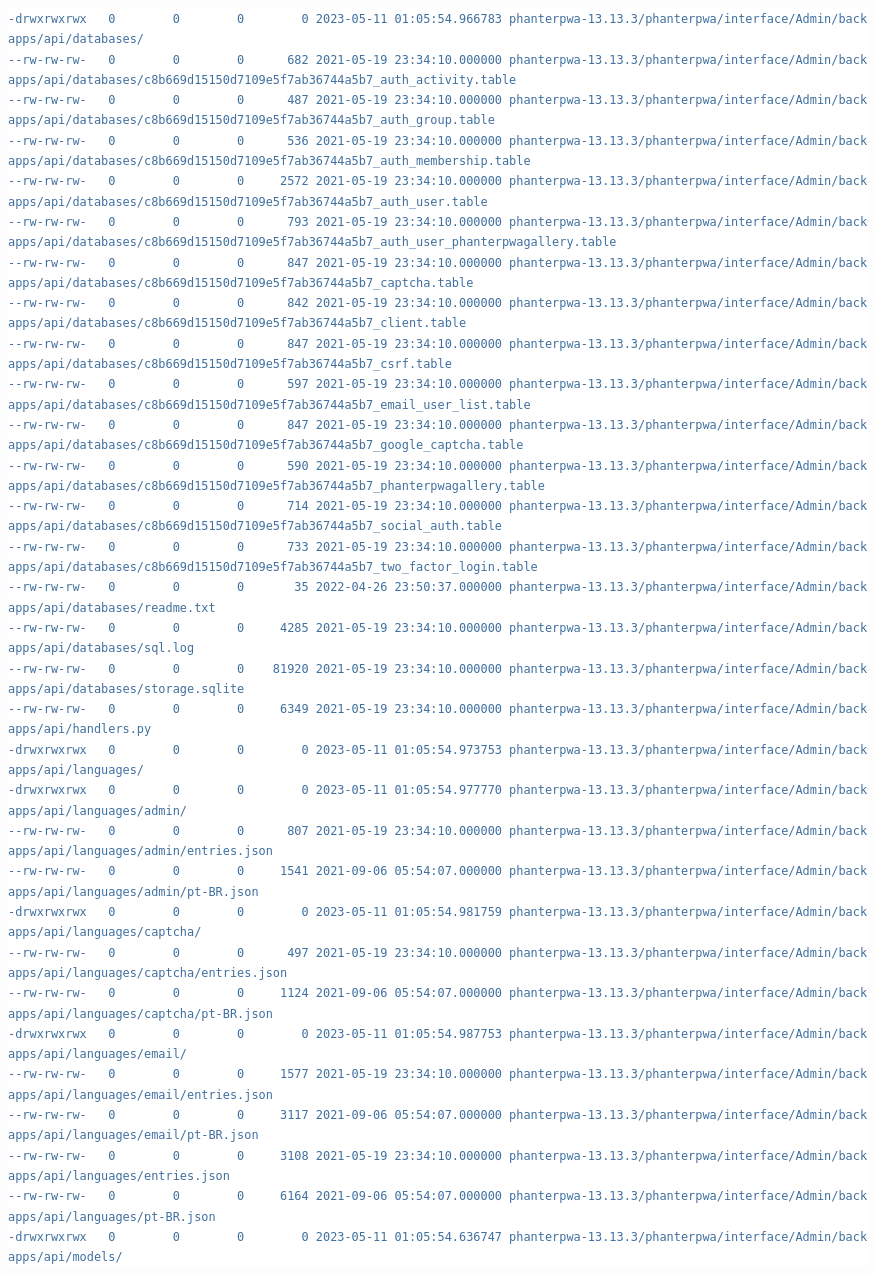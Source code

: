 ```diff
-drwxrwxrwx   0        0        0        0 2023-05-11 01:05:54.966783 phanterpwa-13.13.3/phanterpwa/interface/Admin/backapps/api/databases/
--rw-rw-rw-   0        0        0      682 2021-05-19 23:34:10.000000 phanterpwa-13.13.3/phanterpwa/interface/Admin/backapps/api/databases/c8b669d15150d7109e5f7ab36744a5b7_auth_activity.table
--rw-rw-rw-   0        0        0      487 2021-05-19 23:34:10.000000 phanterpwa-13.13.3/phanterpwa/interface/Admin/backapps/api/databases/c8b669d15150d7109e5f7ab36744a5b7_auth_group.table
--rw-rw-rw-   0        0        0      536 2021-05-19 23:34:10.000000 phanterpwa-13.13.3/phanterpwa/interface/Admin/backapps/api/databases/c8b669d15150d7109e5f7ab36744a5b7_auth_membership.table
--rw-rw-rw-   0        0        0     2572 2021-05-19 23:34:10.000000 phanterpwa-13.13.3/phanterpwa/interface/Admin/backapps/api/databases/c8b669d15150d7109e5f7ab36744a5b7_auth_user.table
--rw-rw-rw-   0        0        0      793 2021-05-19 23:34:10.000000 phanterpwa-13.13.3/phanterpwa/interface/Admin/backapps/api/databases/c8b669d15150d7109e5f7ab36744a5b7_auth_user_phanterpwagallery.table
--rw-rw-rw-   0        0        0      847 2021-05-19 23:34:10.000000 phanterpwa-13.13.3/phanterpwa/interface/Admin/backapps/api/databases/c8b669d15150d7109e5f7ab36744a5b7_captcha.table
--rw-rw-rw-   0        0        0      842 2021-05-19 23:34:10.000000 phanterpwa-13.13.3/phanterpwa/interface/Admin/backapps/api/databases/c8b669d15150d7109e5f7ab36744a5b7_client.table
--rw-rw-rw-   0        0        0      847 2021-05-19 23:34:10.000000 phanterpwa-13.13.3/phanterpwa/interface/Admin/backapps/api/databases/c8b669d15150d7109e5f7ab36744a5b7_csrf.table
--rw-rw-rw-   0        0        0      597 2021-05-19 23:34:10.000000 phanterpwa-13.13.3/phanterpwa/interface/Admin/backapps/api/databases/c8b669d15150d7109e5f7ab36744a5b7_email_user_list.table
--rw-rw-rw-   0        0        0      847 2021-05-19 23:34:10.000000 phanterpwa-13.13.3/phanterpwa/interface/Admin/backapps/api/databases/c8b669d15150d7109e5f7ab36744a5b7_google_captcha.table
--rw-rw-rw-   0        0        0      590 2021-05-19 23:34:10.000000 phanterpwa-13.13.3/phanterpwa/interface/Admin/backapps/api/databases/c8b669d15150d7109e5f7ab36744a5b7_phanterpwagallery.table
--rw-rw-rw-   0        0        0      714 2021-05-19 23:34:10.000000 phanterpwa-13.13.3/phanterpwa/interface/Admin/backapps/api/databases/c8b669d15150d7109e5f7ab36744a5b7_social_auth.table
--rw-rw-rw-   0        0        0      733 2021-05-19 23:34:10.000000 phanterpwa-13.13.3/phanterpwa/interface/Admin/backapps/api/databases/c8b669d15150d7109e5f7ab36744a5b7_two_factor_login.table
--rw-rw-rw-   0        0        0       35 2022-04-26 23:50:37.000000 phanterpwa-13.13.3/phanterpwa/interface/Admin/backapps/api/databases/readme.txt
--rw-rw-rw-   0        0        0     4285 2021-05-19 23:34:10.000000 phanterpwa-13.13.3/phanterpwa/interface/Admin/backapps/api/databases/sql.log
--rw-rw-rw-   0        0        0    81920 2021-05-19 23:34:10.000000 phanterpwa-13.13.3/phanterpwa/interface/Admin/backapps/api/databases/storage.sqlite
--rw-rw-rw-   0        0        0     6349 2021-05-19 23:34:10.000000 phanterpwa-13.13.3/phanterpwa/interface/Admin/backapps/api/handlers.py
-drwxrwxrwx   0        0        0        0 2023-05-11 01:05:54.973753 phanterpwa-13.13.3/phanterpwa/interface/Admin/backapps/api/languages/
-drwxrwxrwx   0        0        0        0 2023-05-11 01:05:54.977770 phanterpwa-13.13.3/phanterpwa/interface/Admin/backapps/api/languages/admin/
--rw-rw-rw-   0        0        0      807 2021-05-19 23:34:10.000000 phanterpwa-13.13.3/phanterpwa/interface/Admin/backapps/api/languages/admin/entries.json
--rw-rw-rw-   0        0        0     1541 2021-09-06 05:54:07.000000 phanterpwa-13.13.3/phanterpwa/interface/Admin/backapps/api/languages/admin/pt-BR.json
-drwxrwxrwx   0        0        0        0 2023-05-11 01:05:54.981759 phanterpwa-13.13.3/phanterpwa/interface/Admin/backapps/api/languages/captcha/
--rw-rw-rw-   0        0        0      497 2021-05-19 23:34:10.000000 phanterpwa-13.13.3/phanterpwa/interface/Admin/backapps/api/languages/captcha/entries.json
--rw-rw-rw-   0        0        0     1124 2021-09-06 05:54:07.000000 phanterpwa-13.13.3/phanterpwa/interface/Admin/backapps/api/languages/captcha/pt-BR.json
-drwxrwxrwx   0        0        0        0 2023-05-11 01:05:54.987753 phanterpwa-13.13.3/phanterpwa/interface/Admin/backapps/api/languages/email/
--rw-rw-rw-   0        0        0     1577 2021-05-19 23:34:10.000000 phanterpwa-13.13.3/phanterpwa/interface/Admin/backapps/api/languages/email/entries.json
--rw-rw-rw-   0        0        0     3117 2021-09-06 05:54:07.000000 phanterpwa-13.13.3/phanterpwa/interface/Admin/backapps/api/languages/email/pt-BR.json
--rw-rw-rw-   0        0        0     3108 2021-05-19 23:34:10.000000 phanterpwa-13.13.3/phanterpwa/interface/Admin/backapps/api/languages/entries.json
--rw-rw-rw-   0        0        0     6164 2021-09-06 05:54:07.000000 phanterpwa-13.13.3/phanterpwa/interface/Admin/backapps/api/languages/pt-BR.json
-drwxrwxrwx   0        0        0        0 2023-05-11 01:05:54.636747 phanterpwa-13.13.3/phanterpwa/interface/Admin/backapps/api/models/
```